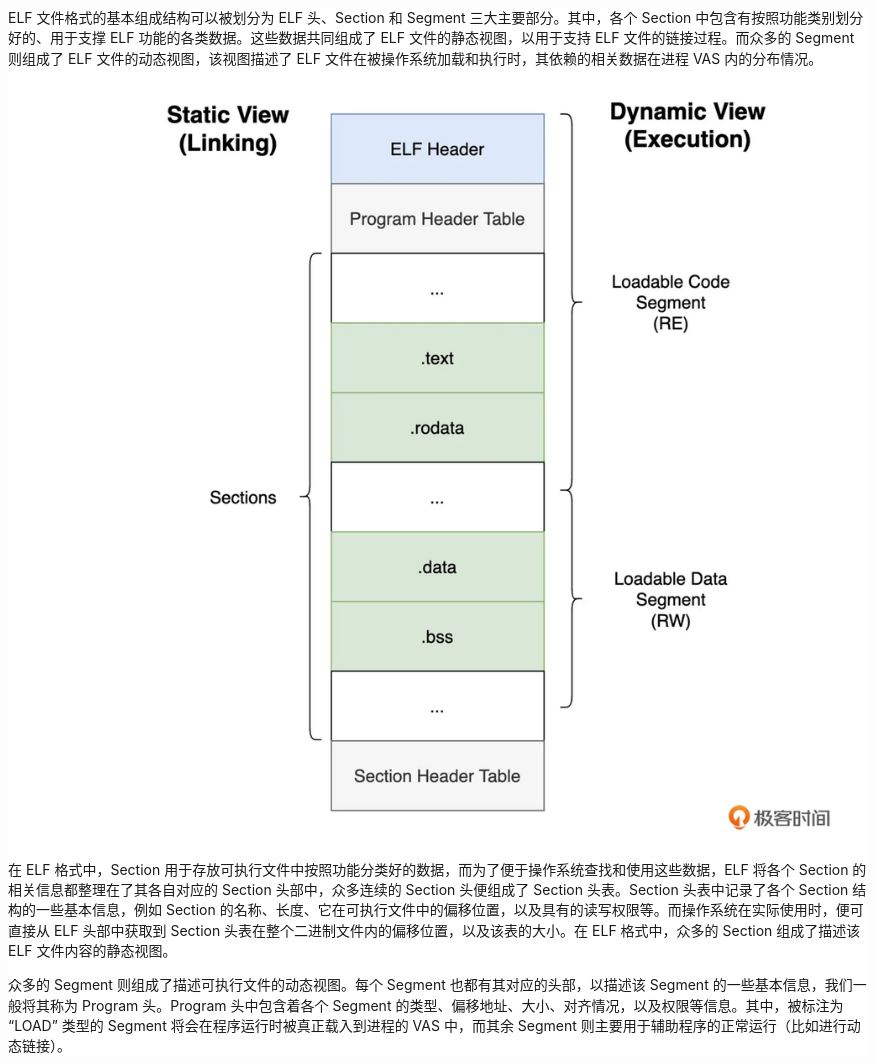 ELF 文件格式的基本组成结构可以被划分为 ELF 头、Section 和 Segment 三大主要部分。其中，各个 Section 中包含有按照功能类别划分好的、用于支撑 ELF 功能的各类数据。这些数据共同组成了 ELF 文件的静态视图，以用于支持 ELF 文件的链接过程。而众多的 Segment 则组成了 ELF 文件的动态视图，该视图描述了 ELF 文件在被操作系统加载和执行时，其依赖的相关数据在进程 VAS 内的分布情况。

![](/public/upload/cpp/elf_overview.png)

在 ELF 格式中，Section 用于存放可执行文件中按照功能分类好的数据，而为了便于操作系统查找和使用这些数据，ELF 将各个 Section 的相关信息都整理在了其各自对应的 Section 头部中，众多连续的 Section 头便组成了 Section 头表。Section 头表中记录了各个 Section 结构的一些基本信息，例如 Section 的名称、长度、它在可执行文件中的偏移位置，以及具有的读写权限等。而操作系统在实际使用时，便可直接从 ELF 头部中获取到 Section 头表在整个二进制文件内的偏移位置，以及该表的大小。在 ELF 格式中，众多的 Section 组成了描述该 ELF 文件内容的静态视图。

众多的 Segment 则组成了描述可执行文件的动态视图。每个 Segment 也都有其对应的头部，以描述该 Segment 的一些基本信息，我们一般将其称为 Program 头。Program 头中包含着各个 Segment 的类型、偏移地址、大小、对齐情况，以及权限等信息。其中，被标注为 “LOAD” 类型的 Segment 将会在程序运行时被真正载入到进程的 VAS 中，而其余 Segment 则主要用于辅助程序的正常运行（比如进行动态链接）。
